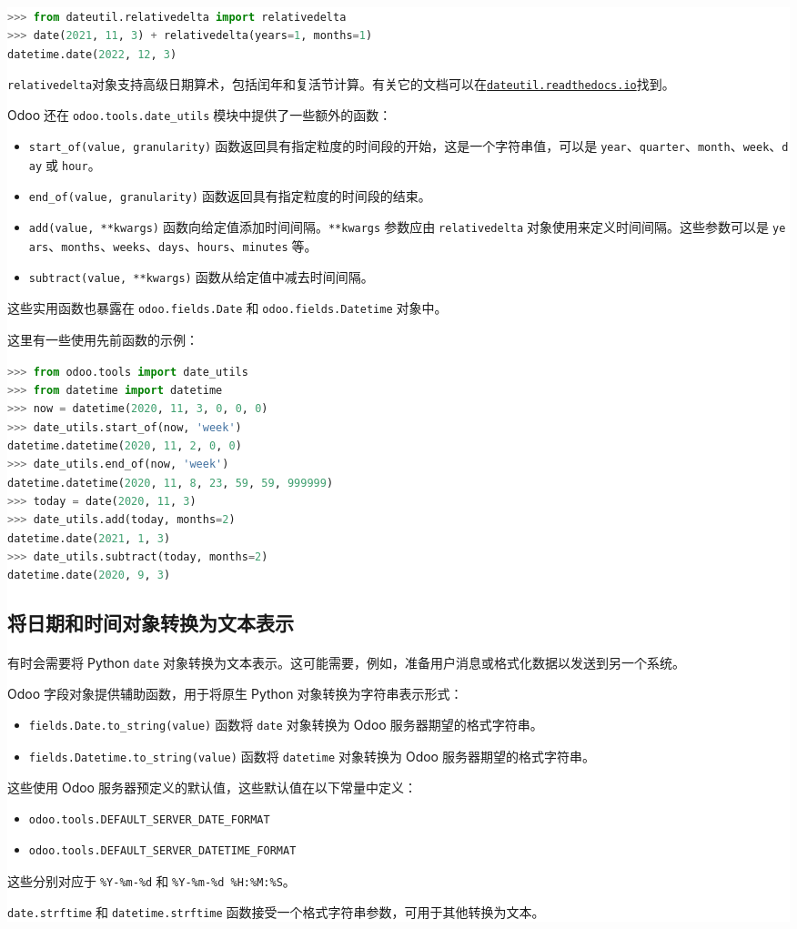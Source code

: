 ```py
>>> from dateutil.relativedelta import relativedelta
>>> date(2021, 11, 3) + relativedelta(years=1, months=1)
datetime.date(2022, 12, 3)
```

`relativedelta`对象支持高级日期算术，包括闰年和复活节计算。有关它的文档可以在[`dateutil.readthedocs.io`](https://dateutil.readthedocs.io)找到。

Odoo 还在 `odoo.tools.date_utils` 模块中提供了一些额外的函数：

+   `start_of(value, granularity)` 函数返回具有指定粒度的时间段的开始，这是一个字符串值，可以是 `year`、`quarter`、`month`、`week`、`day` 或 `hour`。

+   `end_of(value, granularity)` 函数返回具有指定粒度的时间段的结束。

+   `add(value, **kwargs)` 函数向给定值添加时间间隔。`**kwargs` 参数应由 `relativedelta` 对象使用来定义时间间隔。这些参数可以是 `years`、`months`、`weeks`、`days`、`hours`、`minutes` 等。

+   `subtract(value, **kwargs)` 函数从给定值中减去时间间隔。

这些实用函数也暴露在 `odoo.fields.Date` 和 `odoo.fields.Datetime` 对象中。

这里有一些使用先前函数的示例：

```py
>>> from odoo.tools import date_utils
>>> from datetime import datetime
>>> now = datetime(2020, 11, 3, 0, 0, 0)
>>> date_utils.start_of(now, 'week')
datetime.datetime(2020, 11, 2, 0, 0)
>>> date_utils.end_of(now, 'week')
datetime.datetime(2020, 11, 8, 23, 59, 59, 999999)
>>> today = date(2020, 11, 3)
>>> date_utils.add(today, months=2)
datetime.date(2021, 1, 3)
>>> date_utils.subtract(today, months=2)
datetime.date(2020, 9, 3)
```

## 将日期和时间对象转换为文本表示

有时会需要将 Python `date` 对象转换为文本表示。这可能需要，例如，准备用户消息或格式化数据以发送到另一个系统。

Odoo 字段对象提供辅助函数，用于将原生 Python 对象转换为字符串表示形式：

+   `fields.Date.to_string(value)` 函数将 `date` 对象转换为 Odoo 服务器期望的格式字符串。

+   `fields.Datetime.to_string(value)` 函数将 `datetime` 对象转换为 Odoo 服务器期望的格式字符串。

这些使用 Odoo 服务器预定义的默认值，这些默认值在以下常量中定义：

+   `odoo.tools.DEFAULT_SERVER_DATE_FORMAT`

+   `odoo.tools.DEFAULT_SERVER_DATETIME_FORMAT`

这些分别对应于 `%Y-%m-%d` 和 `%Y-%m-%d %H:%M:%S`。

`date.strftime` 和 `datetime.strftime` 函数接受一个格式字符串参数，可用于其他转换为文本。
